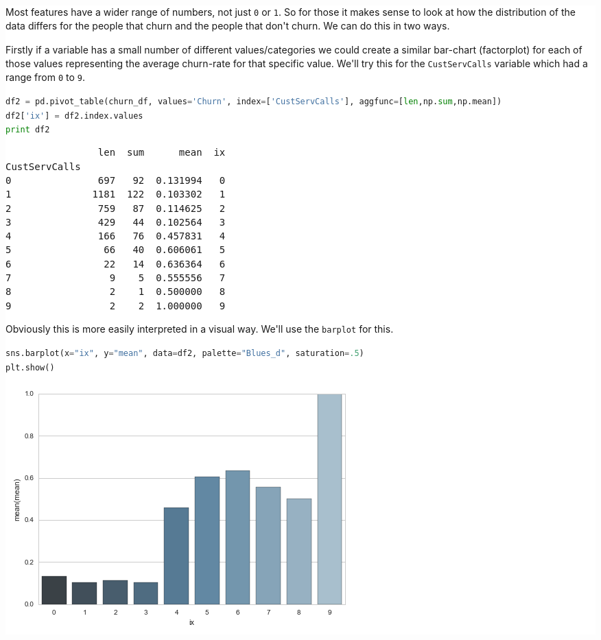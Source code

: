 Most features have a wider range of numbers, not just `0` or `1`. So for those it makes sense to look at how the distribution of the data differs for the people that churn and the people that don't churn. We can do this in two ways.

Firstly if a variable has a small number of different values/categories we could create a similar bar-chart (factorplot) for each of those values representing the average churn-rate for that specific value. We'll try this for the `CustServCalls` variable which had a range from `0` to `9`. 

~~~python
df2 = pd.pivot_table(churn_df, values='Churn', index=['CustServCalls'], aggfunc=[len,np.sum,np.mean])
df2['ix'] = df2.index.values
print df2
~~~
<pre class="python-output">
                len  sum      mean  ix
CustServCalls                         
0               697   92  0.131994   0
1              1181  122  0.103302   1
2               759   87  0.114625   2
3               429   44  0.102564   3
4               166   76  0.457831   4
5                66   40  0.606061   5
6                22   14  0.636364   6
7                 9    5  0.555556   7
8                 2    1  0.500000   8
9                 2    2  1.000000   9
</pre>

Obviously this is more easily interpreted in a visual way. We'll use the `barplot` for this.

~~~python
sns.barplot(x="ix", y="mean", data=df2, palette="Blues_d", saturation=.5)
plt.show()
~~~

<img src="/assets/churn-analysis-plot-2.png" />
